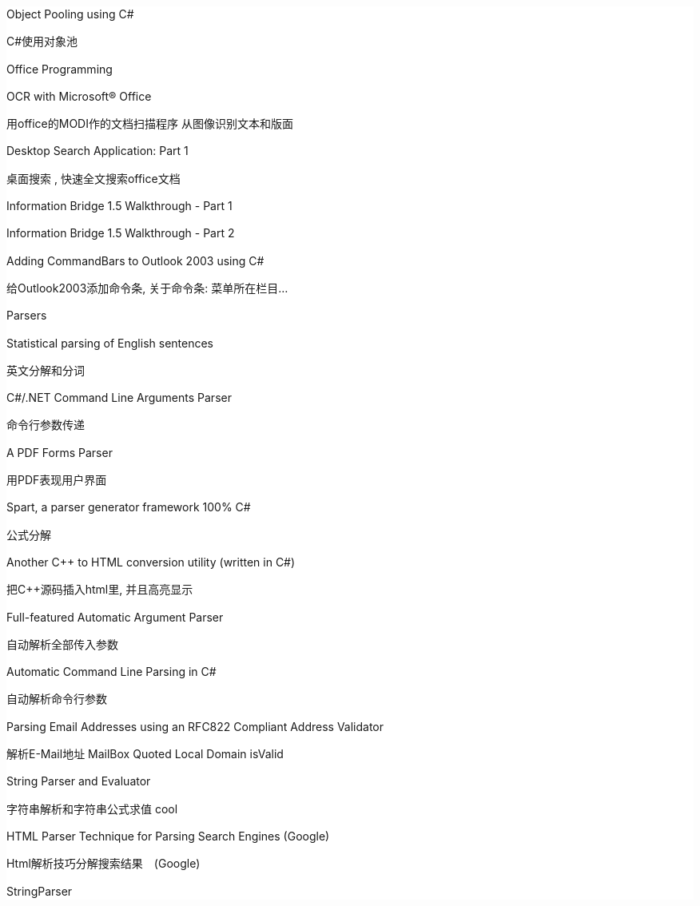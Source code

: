 Object Pooling using C#

C#使用对象池

Office Programming

OCR with Microsoft® Office

用office的MODI作的文档扫描程序 从图像识别文本和版面

Desktop Search Application: Part 1

桌面搜索 , 快速全文搜索office文档

Information Bridge 1.5 Walkthrough - Part 1

Information Bridge 1.5 Walkthrough - Part 2

Adding CommandBars to Outlook 2003 using C#

给Outlook2003添加命令条, 关于命令条: 菜单所在栏目…

Parsers

Statistical parsing of English sentences

英文分解和分词

C#/.NET Command Line Arguments Parser

命令行参数传递

A PDF Forms Parser

用PDF表现用户界面

Spart, a parser generator framework 100% C#

公式分解

Another C++ to HTML conversion utility (written in C#)

把C++源码插入html里, 并且高亮显示

Full-featured Automatic Argument Parser

自动解析全部传入参数

Automatic Command Line Parsing in C#

自动解析命令行参数

Parsing Email Addresses using an RFC822 Compliant Address Validator

解析E-Mail地址 MailBox Quoted Local Domain isValid

String Parser and Evaluator

字符串解析和字符串公式求值 cool

HTML Parser Technique for Parsing Search Engines (Google)

Html解析技巧分解搜索结果　(Google)

StringParser
